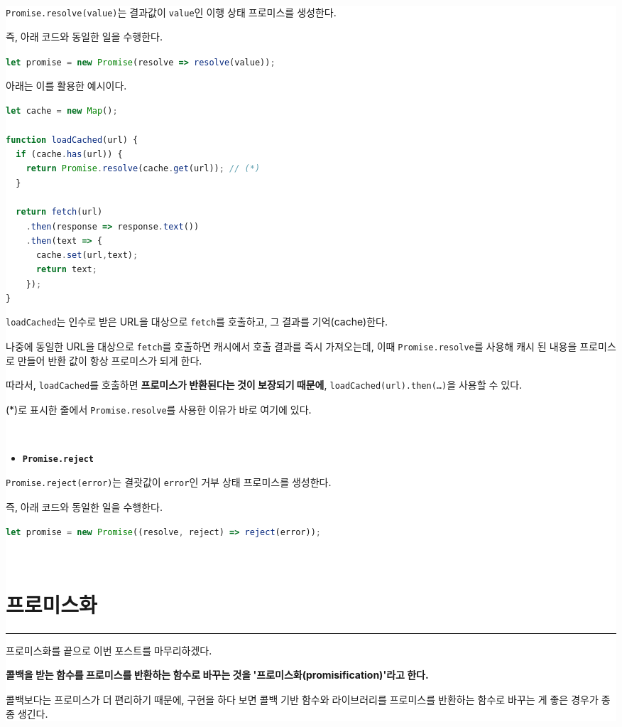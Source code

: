 `Promise.resolve(value)`는 결과값이 `value`인 이행 상태 프로미스를 생성한다.

즉, 아래 코드와 동일한 일을 수행한다.

```js
let promise = new Promise(resolve => resolve(value));
```

아래는 이를 활용한 예시이다.

```js
let cache = new Map();

function loadCached(url) {
  if (cache.has(url)) {
    return Promise.resolve(cache.get(url)); // (*)
  }

  return fetch(url)
    .then(response => response.text())
    .then(text => {
      cache.set(url,text);
      return text;
    });
}
```

`loadCached`는 인수로 받은 URL을 대상으로 `fetch`를 호출하고, 그 결과를 기억(cache)한다. 

나중에 동일한 URL을 대상으로 `fetch`를 호출하면 캐시에서 호출 결과를 즉시 가져오는데, 이때 `Promise.resolve`를 사용해 캐시 된 내용을 프로미스로 만들어 반환 값이 항상 프로미스가 되게 한다.

따라서, `loadCached`를 호출하면 **프로미스가 반환된다는 것이 보장되기 때문에**, `loadCached(url).then(…)`을 사용할 수 있다. 

(*)로 표시한 줄에서 `Promise.resolve`를 사용한 이유가 바로 여기에 있다.

<br />

- **`Promise.reject`**

`Promise.reject(error)`는 결괏값이 `error`인 거부 상태 프로미스를 생성한다.

즉, 아래 코드와 동일한 일을 수행한다.

```js
let promise = new Promise((resolve, reject) => reject(error));
```

<br />

# 프로미스화

<hr />

프로미스화를 끝으로 이번 포스트를 마무리하겠다.

**콜백을 받는 함수를 프로미스를 반환하는 함수로 바꾸는 것을 '프로미스화(promisification)'라고 한다.**

콜백보다는 프로미스가 더 편리하기 때문에, 구현을 하다 보면 콜백 기반 함수와 라이브러리를 프로미스를 반환하는 함수로 바꾸는 게 좋은 경우가 종종 생긴다.
